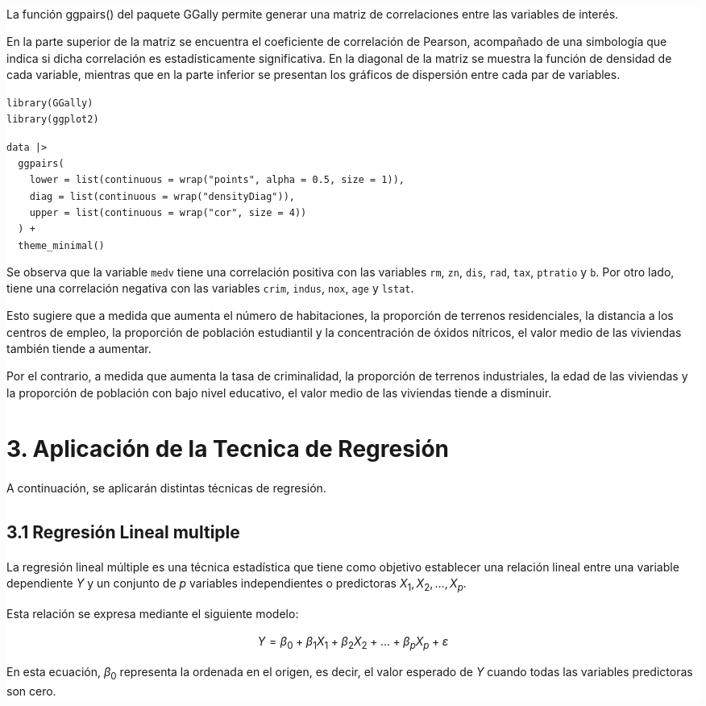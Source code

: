 La función ggpairs() del paquete GGally permite generar una matriz de correlaciones entre las variables de interés.

En la parte superior de la matriz se encuentra el coeficiente de correlación de Pearson, acompañado de una simbología que indica si dicha correlación es estadísticamente significativa. En la diagonal de la matriz se muestra la función de densidad de cada variable, mientras que en la parte inferior se presentan los gráficos de dispersión entre cada par de variables.

```{r}
library(GGally)
library(ggplot2)
```


```{r ggpairs_grande, fig.width=18, fig.height=14, message=FALSE, warning=FALSE}
data |>
  ggpairs(
    lower = list(continuous = wrap("points", alpha = 0.5, size = 1)),
    diag = list(continuous = wrap("densityDiag")),
    upper = list(continuous = wrap("cor", size = 4))
  ) +
  theme_minimal()
```

Se observa que la variable `medv` tiene una correlación positiva con las variables `rm`, `zn`, `dis`, `rad`, `tax`, `ptratio` y `b`.
Por otro lado, tiene una correlación negativa con las variables `crim`, `indus`, `nox`, `age` y `lstat`.

Esto sugiere que a medida que aumenta el número de habitaciones, la proporción de terrenos residenciales, la distancia a los centros de empleo, la proporción de población estudiantil y la concentración de óxidos nítricos, el valor medio de las viviendas también tiende a aumentar.

Por el contrario, a medida que aumenta la tasa de criminalidad, la proporción de terrenos industriales, la edad de las viviendas y la proporción de población con bajo nivel educativo, el valor medio de las viviendas tiende a disminuir.

# 3. Aplicación de la Tecnica de Regresión

A continuación, se aplicarán distintas técnicas de regresión.

## 3.1 Regresión Lineal multiple

La regresión lineal múltiple es una técnica estadística que tiene como objetivo establecer una relación lineal entre una variable dependiente $Y$ y un conjunto de $p$ variables independientes o predictoras $X_1, X_2, \dots, X_p$.

Esta relación se expresa mediante el siguiente modelo:

$$
Y = \beta_0 + \beta_1 X_1 + \beta_2 X_2 + \dots + \beta_p X_p + \varepsilon
$$

En esta ecuación, $\beta_0$ representa la ordenada en el origen, es decir, el valor esperado de $Y$ cuando todas las variables predictoras son cero.
